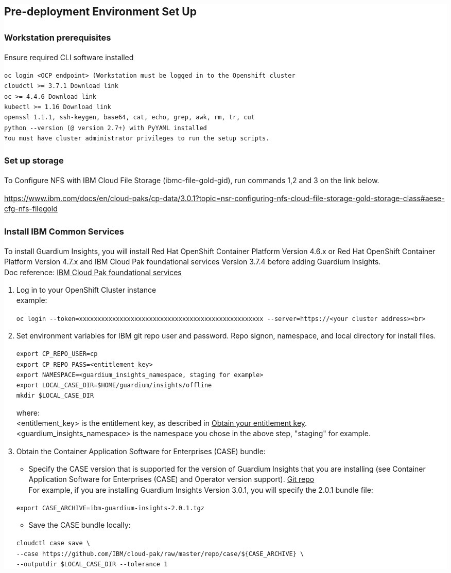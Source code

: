 ## Pre-deployment Environment Set Up
### Workstation prerequisites
Ensure required CLI software installed<br>

	oc login <OCP endpoint> (Workstation must be logged in to the Openshift cluster
	cloudctl >= 3.7.1 Download link
	oc >= 4.4.6 Download link
	kubectl >= 1.16 Download link
	openssl 1.1.1, ssh-keygen, base64, cat, echo, grep, awk, rm, tr, cut
	python --version (@ version 2.7+) with PyYAML installed
	You must have cluster administrator privileges to run the setup scripts.

### Set up storage
To Configure NFS with IBM Cloud File Storage (ibmc-file-gold-gid), run commands 1,2 and 3 on the link below.

https://www.ibm.com/docs/en/cloud-paks/cp-data/3.0.1?topic=nsr-configuring-nfs-cloud-file-storage-gold-storage-class#aese-cfg-nfs-filegold

### Install IBM Common Services
To install Guardium Insights, you will install Red Hat OpenShift Container Platform Version 4.6.x or Red Hat OpenShift Container Platform Version 4.7.x and IBM Cloud Pak foundational services Version 3.7.4 before adding Guardium Insights.<br>
Doc reference: [IBM Cloud Pak foundational services](https://www.ibm.com/docs/en/guardium-insights/3.0.x?topic=insights-installing-cloud-pak-foundational-services) 

1.  Log in to your OpenShift Cluster instance<br>
	example:
	``` 
	oc login --token=xxxxxxxxxxxxxxxxxxxxxxxxxxxxxxxxxxxxxxxxxxxxxxxxxx --server=https://<your cluster address><br>
	```
2. Set environment variables for IBM git repo user and password.  Repo signon, namespace, and local directory for install files.
	```
	export CP_REPO_USER=cp
	export CP_REPO_PASS=<entitlement_key>
	export NAMESPACE=<guardium_insights_namespace, staging for example>
	export LOCAL_CASE_DIR=$HOME/guardium/insights/offline
	mkdir $LOCAL_CASE_DIR
	```
	where:<br>
		<entitlement_key> is the entitlement key, as described in [Obtain your entitlement key](https://www.ibm.com/docs/en/guardium-insights/3.0.x?topic=installing-prepare-security-guardium-insights#install_prep_insights__entitlement_key).<br>
		<guardium_insights_namespace> is the namespace you chose in the above step, "staging" for example.

3.  Obtain the Container Application Software for Enterprises (CASE) bundle:
	* Specify the CASE version that is supported for the version of Guardium Insights that you are installing (see Container Application Software for Enterprises (CASE) and Operator version support).  [Git repo](  https://www.ibm.com/links?url=https%3A%2F%2Fgithub.com%2FIBM%2Fcloud-pak%2Ftree%2Fmaster%2Frepo%2Fcase%2Fibm-guardium-insights)<br>
	For example, if you are installing Guardium Insights Version 3.0.1, you will specify the 2.0.1 bundle file:<br>
	```
	export CASE_ARCHIVE=ibm-guardium-insights-2.0.1.tgz
	```
	* Save the CASE bundle locally:<br>
	```
	cloudctl case save \
	--case https://github.com/IBM/cloud-pak/raw/master/repo/case/${CASE_ARCHIVE} \
	--outputdir $LOCAL_CASE_DIR --tolerance 1
	```